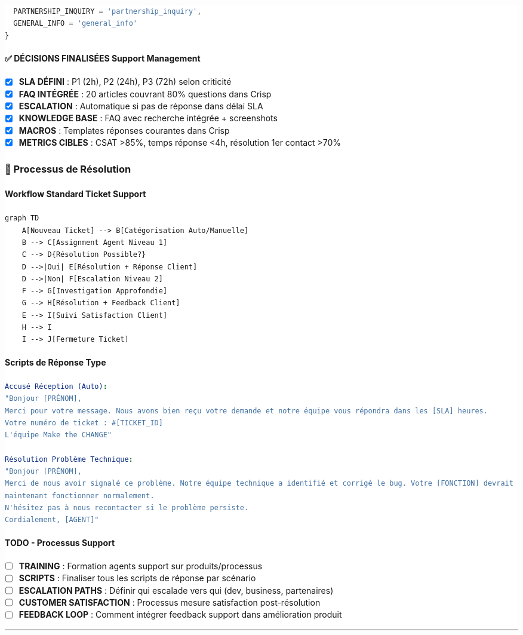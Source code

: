 ```typescript
  PARTNERSHIP_INQUIRY = 'partnership_inquiry',
  GENERAL_INFO = 'general_info'
}
```

#### ✅ **DÉCISIONS FINALISÉES Support Management**

- [x] **SLA DÉFINI** : P1 (2h), P2 (24h), P3 (72h) selon criticité
- [x] **FAQ INTÉGRÉE** : 20 articles couvrant 80% questions dans Crisp
- [x] **ESCALATION** : Automatique si pas de réponse dans délai SLA
- [x] **KNOWLEDGE BASE** : FAQ avec recherche intégrée + screenshots
- [x] **MACROS** : Templates réponses courantes dans Crisp
- [x] **METRICS CIBLES** : CSAT >85%, temps réponse <4h, résolution 1er contact >70%

### 🔧 Processus de Résolution

#### Workflow Standard Ticket Support

```mermaid
graph TD
    A[Nouveau Ticket] --> B[Catégorisation Auto/Manuelle]
    B --> C[Assignment Agent Niveau 1]
    C --> D{Résolution Possible?}
    D -->|Oui| E[Résolution + Réponse Client]
    D -->|Non| F[Escalation Niveau 2]
    F --> G[Investigation Approfondie]
    G --> H[Résolution + Feedback Client]
    E --> I[Suivi Satisfaction Client]
    H --> I
    I --> J[Fermeture Ticket]
```

#### Scripts de Réponse Type

```yaml
Accusé Réception (Auto):
"Bonjour [PRÉNOM],
Merci pour votre message. Nous avons bien reçu votre demande et notre équipe vous répondra dans les [SLA] heures.
Votre numéro de ticket : #[TICKET_ID]
L'équipe Make the CHANGE"

Résolution Problème Technique:
"Bonjour [PRÉNOM],
Merci de nous avoir signalé ce problème. Notre équipe technique a identifié et corrigé le bug. Votre [FONCTION] devrait maintenant fonctionner normalement.
N'hésitez pas à nous recontacter si le problème persiste.
Cordialement, [AGENT]"
```

#### TODO - Processus Support

- [ ] **TRAINING** : Formation agents support sur produits/processus
- [ ] **SCRIPTS** : Finaliser tous les scripts de réponse par scénario
- [ ] **ESCALATION PATHS** : Définir qui escalade vers qui (dev, business, partenaires)
- [ ] **CUSTOMER SATISFACTION** : Processus mesure satisfaction post-résolution
- [ ] **FEEDBACK LOOP** : Comment intégrer feedback support dans amélioration produit

---